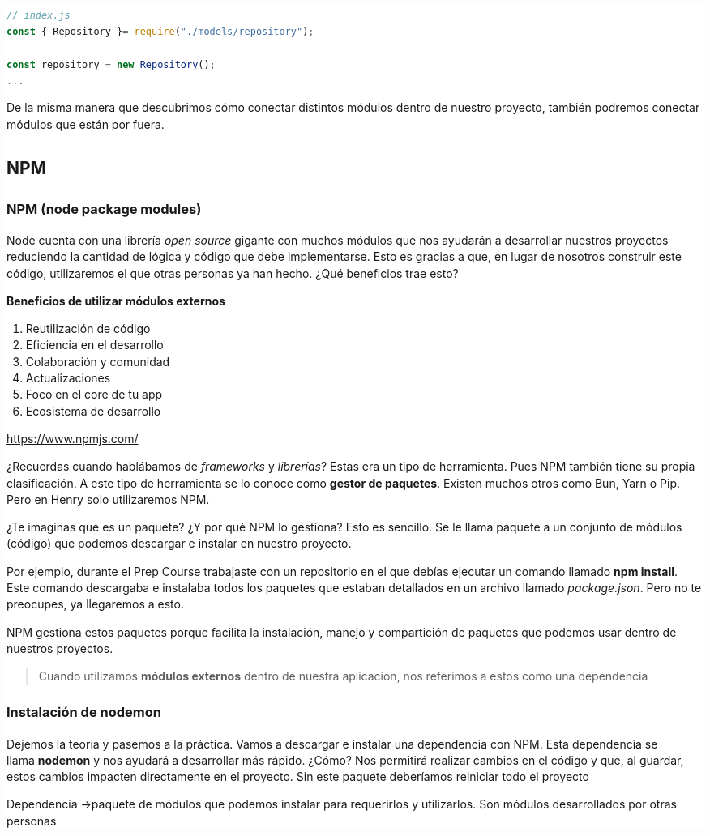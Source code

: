 ```jsx
// index.js
const { Repository }= require("./models/repository");

const repository = new Repository();
...
```

De la misma manera que descubrimos cómo conectar distintos módulos dentro de nuestro proyecto, también podremos conectar módulos que están por fuera.

## NPM

### NPM (node package modules)

Node cuenta con una librería *open source* gigante con muchos módulos que nos ayudarán a desarrollar nuestros proyectos reduciendo la cantidad de lógica y código que debe implementarse. Esto es gracias a que, en lugar de nosotros construir este código, utilizaremos el que otras personas ya han hecho. ¿Qué beneficios trae esto?

**Beneficios de utilizar módulos externos**

1. Reutilización de código
2. Eficiencia en el desarrollo
3. Colaboración y comunidad
4. Actualizaciones
5. Foco en el core de tu app
6. Ecosistema de desarrollo

https://www.npmjs.com/

¿Recuerdas cuando hablábamos de *frameworks* y *librerías*? Estas era un tipo de herramienta. Pues NPM también tiene su propia clasificación. A este tipo de herramienta se lo conoce como **gestor de paquetes**. Existen muchos otros como Bun, Yarn o Pip. Pero en Henry solo utilizaremos NPM.

¿Te imaginas qué es un paquete? ¿Y por qué NPM lo gestiona? Esto es sencillo. Se le llama paquete a un conjunto de módulos (código) que podemos descargar e instalar en nuestro proyecto.

Por ejemplo, durante el Prep Course trabajaste con un repositorio en el que debías ejecutar un comando llamado **npm install**. Este comando descargaba e instalaba todos los paquetes que estaban detallados en un archivo llamado *package.json*. Pero no te preocupes, ya llegaremos a esto.

NPM gestiona estos paquetes porque facilita la instalación, manejo y compartición de paquetes que podemos usar dentro de nuestros proyectos.

> Cuando utilizamos **módulos externos** dentro de nuestra aplicación, nos referimos a estos como una dependencia

### Instalación de nodemon

Dejemos la teoría y pasemos a la práctica. Vamos a descargar e instalar una dependencia con NPM. Esta dependencia se llama **nodemon** y nos ayudará a desarrollar más rápido. ¿Cómo? Nos permitirá realizar cambios en el código y que, al guardar, estos cambios impacten directamente en el proyecto. Sin este paquete deberíamos reiniciar todo el proyecto

Dependencia →paquete de módulos que podemos instalar para requerirlos y utilizarlos. Son módulos desarrollados por otras personas

